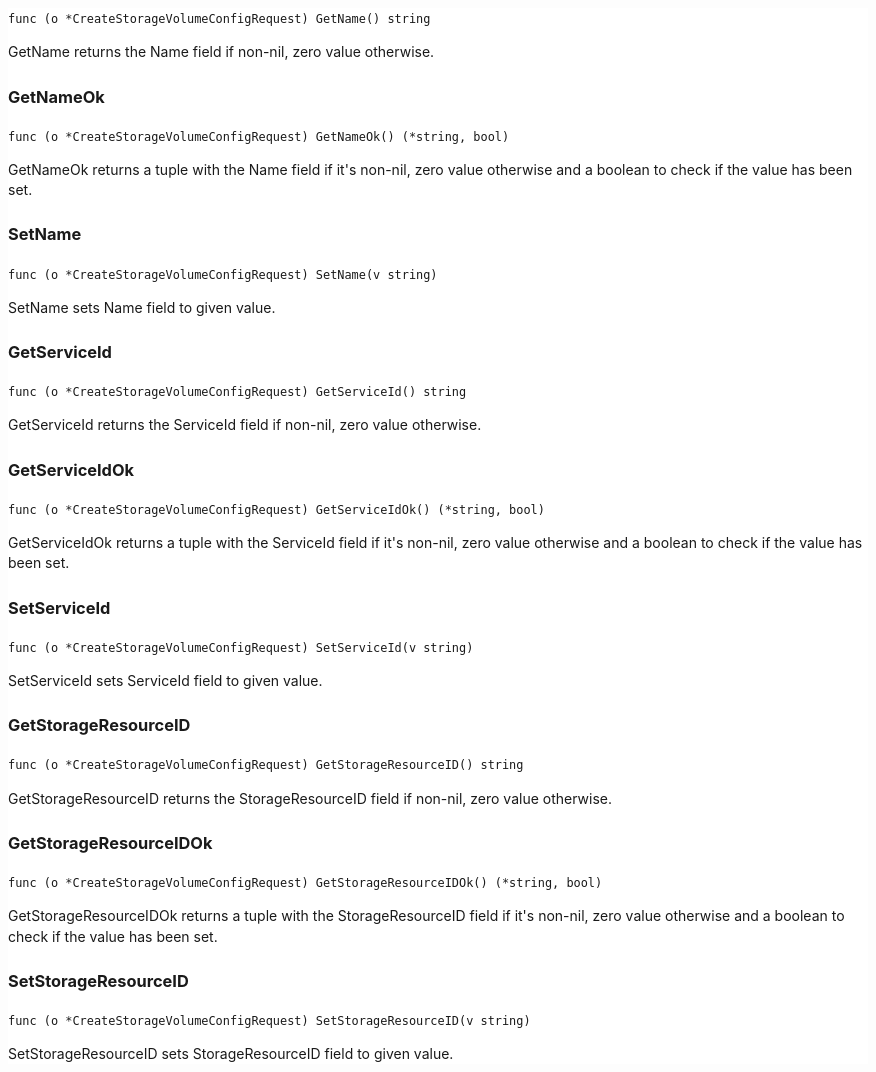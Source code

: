 `func (o *CreateStorageVolumeConfigRequest) GetName() string`

GetName returns the Name field if non-nil, zero value otherwise.

### GetNameOk

`func (o *CreateStorageVolumeConfigRequest) GetNameOk() (*string, bool)`

GetNameOk returns a tuple with the Name field if it's non-nil, zero value otherwise
and a boolean to check if the value has been set.

### SetName

`func (o *CreateStorageVolumeConfigRequest) SetName(v string)`

SetName sets Name field to given value.


### GetServiceId

`func (o *CreateStorageVolumeConfigRequest) GetServiceId() string`

GetServiceId returns the ServiceId field if non-nil, zero value otherwise.

### GetServiceIdOk

`func (o *CreateStorageVolumeConfigRequest) GetServiceIdOk() (*string, bool)`

GetServiceIdOk returns a tuple with the ServiceId field if it's non-nil, zero value otherwise
and a boolean to check if the value has been set.

### SetServiceId

`func (o *CreateStorageVolumeConfigRequest) SetServiceId(v string)`

SetServiceId sets ServiceId field to given value.


### GetStorageResourceID

`func (o *CreateStorageVolumeConfigRequest) GetStorageResourceID() string`

GetStorageResourceID returns the StorageResourceID field if non-nil, zero value otherwise.

### GetStorageResourceIDOk

`func (o *CreateStorageVolumeConfigRequest) GetStorageResourceIDOk() (*string, bool)`

GetStorageResourceIDOk returns a tuple with the StorageResourceID field if it's non-nil, zero value otherwise
and a boolean to check if the value has been set.

### SetStorageResourceID

`func (o *CreateStorageVolumeConfigRequest) SetStorageResourceID(v string)`

SetStorageResourceID sets StorageResourceID field to given value.
